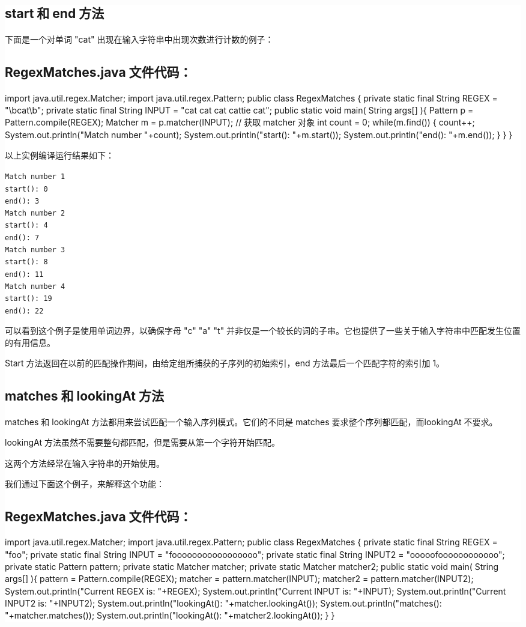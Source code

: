 ## start 和 end 方法

下面是一个对单词 "cat" 出现在输入字符串中出现次数进行计数的例子：

## RegexMatches.java 文件代码：

import java.util.regex.Matcher; import java.util.regex.Pattern;   public class RegexMatches {     private static final String REGEX = "\\bcat\\b";     private static final String INPUT =                                     "cat cat cat cattie cat";       public static void main( String args[] ){        Pattern p = Pattern.compile(REGEX);        Matcher m = p.matcher(INPUT); // 获取 matcher 对象        int count = 0;          while(m.find()) {          count++;          System.out.println("Match number "+count);          System.out.println("start(): "+m.start());          System.out.println("end(): "+m.end());       }    } }

以上实例编译运行结果如下：

```
Match number 1
start(): 0
end(): 3
Match number 2
start(): 4
end(): 7
Match number 3
start(): 8
end(): 11
Match number 4
start(): 19
end(): 22
```

可以看到这个例子是使用单词边界，以确保字母 "c" "a" "t" 并非仅是一个较长的词的子串。它也提供了一些关于输入字符串中匹配发生位置的有用信息。

Start 方法返回在以前的匹配操作期间，由给定组所捕获的子序列的初始索引，end 方法最后一个匹配字符的索引加 1。

## matches 和 lookingAt 方法

matches 和 lookingAt 方法都用来尝试匹配一个输入序列模式。它们的不同是 matches 要求整个序列都匹配，而lookingAt 不要求。

lookingAt 方法虽然不需要整句都匹配，但是需要从第一个字符开始匹配。

这两个方法经常在输入字符串的开始使用。

我们通过下面这个例子，来解释这个功能：

## RegexMatches.java 文件代码：

import java.util.regex.Matcher; import java.util.regex.Pattern;   public class RegexMatches {     private static final String REGEX = "foo";     private static final String INPUT = "fooooooooooooooooo";     private static final String INPUT2 = "ooooofoooooooooooo";     private static Pattern pattern;     private static Matcher matcher;     private static Matcher matcher2;       public static void main( String args[] ){        pattern = Pattern.compile(REGEX);        matcher = pattern.matcher(INPUT);        matcher2 = pattern.matcher(INPUT2);          System.out.println("Current REGEX is: "+REGEX);        System.out.println("Current INPUT is: "+INPUT);        System.out.println("Current INPUT2 is: "+INPUT2);            System.out.println("lookingAt(): "+matcher.lookingAt());        System.out.println("matches(): "+matcher.matches());        System.out.println("lookingAt(): "+matcher2.lookingAt());    } }
